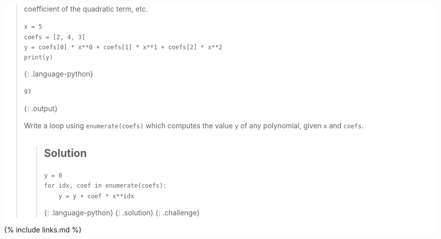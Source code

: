 > coefficient of the quadratic term, etc.
>
> ~~~
> x = 5
> coefs = [2, 4, 3]
> y = coefs[0] * x**0 + coefs[1] * x**1 + coefs[2] * x**2
> print(y)
> ~~~
> {: .language-python}
>
> ~~~
> 97
> ~~~
> {: .output}
>
> Write a loop using `enumerate(coefs)` which computes the value `y` of any
> polynomial, given `x` and `coefs`.
>
> > ## Solution
> > ~~~
> > y = 0
> > for idx, coef in enumerate(coefs):
> >     y = y + coef * x**idx
> > ~~~
> > {: .language-python}
> {: .solution}
{: .challenge}

{% include links.md %}
